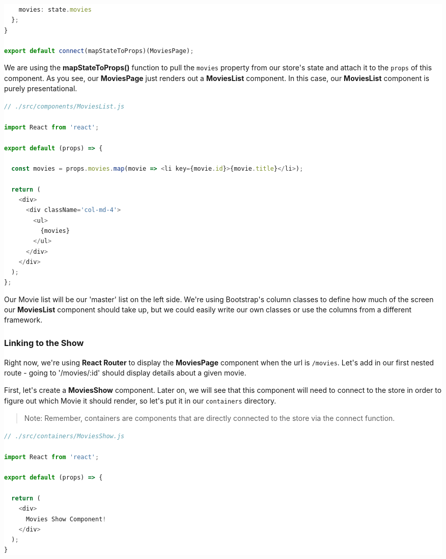 ```javascript
    movies: state.movies
  };
}

export default connect(mapStateToProps)(MoviesPage);
```

We are using the __mapStateToProps()__ function to pull the `movies` property from our store's state and attach it to the `props` of this component. As you see, our __MoviesPage__ just renders out a __MoviesList__ component. In this case, our __MoviesList__ component is purely presentational.

```javascript
// ./src/components/MoviesList.js

import React from 'react';

export default (props) => {

  const movies = props.movies.map(movie => <li key={movie.id}>{movie.title}</li>);
  
  return (
    <div>
      <div className='col-md-4'>
        <ul>
          {movies}
        </ul>
      </div>
    </div>
  );
};
```

 Our Movie list will be our 'master' list on the left side. We're using Bootstrap's column classes to define how much of the screen our __MoviesList__ component should take up, but we could easily write our own classes or use the columns from a different framework.

### Linking to the Show

Right now, we're using __React Router__ to display the __MoviesPage__ component when the url is `/movies`. Let's add in our first nested route - going to '/movies/:id' should display details about a given movie.

First, let's create a __MoviesShow__ component. Later on, we will see that this component will need to connect to the store in order to figure out which Movie it should render, so let's put it in our `containers` directory.

>Note: Remember, containers are components that are directly connected to the store via the connect function.   

```javascript
// ./src/containers/MoviesShow.js

import React from 'react';

export default (props) => {
  
  return (
    <div>
      Movies Show Component!
    </div>
  );
}
```
